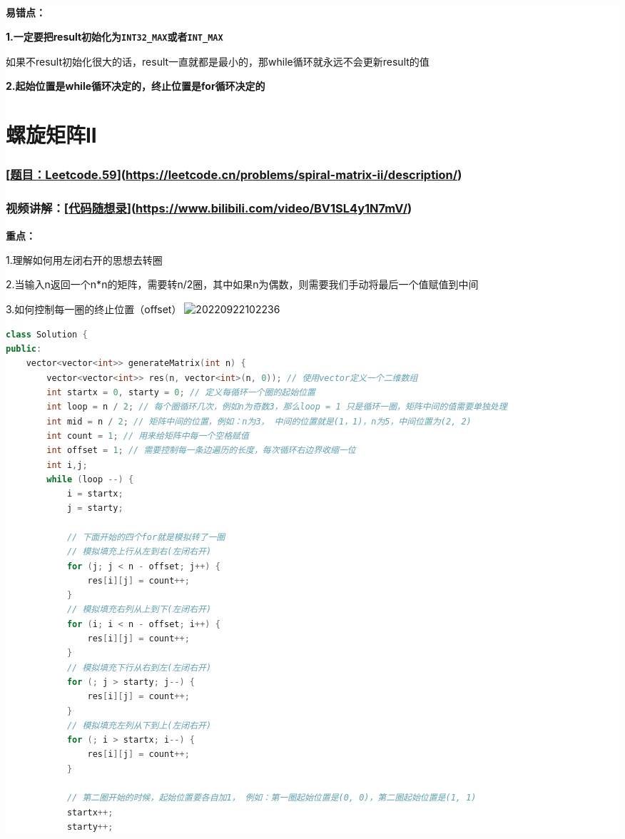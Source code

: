 

**易错点：**

**1.一定要把result初始化为`INT32_MAX`或者`INT_MAX`**

如果不result初始化很大的话，result一直就都是最小的，那while循环就永远不会更新result的值

**2.起始位置是while循环决定的，终止位置是for循环决定的**



# 螺旋矩阵II

### [[题目：Leetcode.59](https://leetcode.cn/problems/spiral-matrix-ii/description/)](https://leetcode.cn/problems/spiral-matrix-ii/description/)

### 视频讲解：[[代码随想录](https://www.bilibili.com/video/BV1SL4y1N7mV/)](https://www.bilibili.com/video/BV1SL4y1N7mV/)

**重点：**

1.理解如何用左闭右开的思想去转圈

2.当输入n返回一个n*n的矩阵，需要转n/2圈，其中如果n为偶数，则需要我们手动将最后一个值赋值到中间

3.如何控制每一圈的终止位置（offset）
<img width="731" alt="20220922102236" src="https://github.com/nanshanvv/nanshanvv.github.io/assets/77189526/7570f4c5-3a0f-45a1-b507-d13a2c7d4deb">



```cpp
class Solution {
public:
    vector<vector<int>> generateMatrix(int n) {
        vector<vector<int>> res(n, vector<int>(n, 0)); // 使用vector定义一个二维数组
        int startx = 0, starty = 0; // 定义每循环一个圈的起始位置
        int loop = n / 2; // 每个圈循环几次，例如n为奇数3，那么loop = 1 只是循环一圈，矩阵中间的值需要单独处理
        int mid = n / 2; // 矩阵中间的位置，例如：n为3， 中间的位置就是(1，1)，n为5，中间位置为(2, 2)
        int count = 1; // 用来给矩阵中每一个空格赋值
        int offset = 1; // 需要控制每一条边遍历的长度，每次循环右边界收缩一位
        int i,j;
        while (loop --) {
            i = startx;
            j = starty;

            // 下面开始的四个for就是模拟转了一圈
            // 模拟填充上行从左到右(左闭右开)
            for (j; j < n - offset; j++) {
                res[i][j] = count++;
            }
            // 模拟填充右列从上到下(左闭右开)
            for (i; i < n - offset; i++) {
                res[i][j] = count++;
            }
            // 模拟填充下行从右到左(左闭右开)
            for (; j > starty; j--) {
                res[i][j] = count++;
            }
            // 模拟填充左列从下到上(左闭右开)
            for (; i > startx; i--) {
                res[i][j] = count++;
            }

            // 第二圈开始的时候，起始位置要各自加1， 例如：第一圈起始位置是(0, 0)，第二圈起始位置是(1, 1)
            startx++;
            starty++;
```